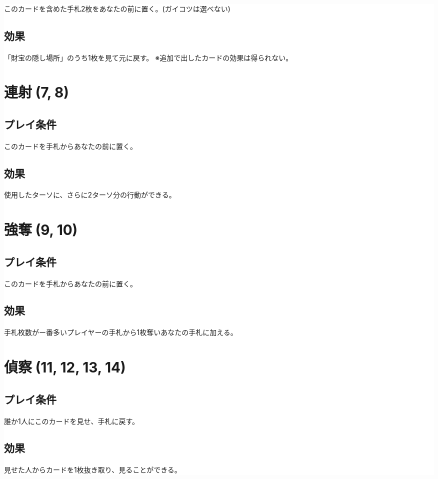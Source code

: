 このカードを含めた手札2枚をあなたの前に置く。(ガイコツは選べない)

効果
----

「財宝の隠し場所」のうち1枚を見て元に戻す。
※追加で出したカードの効果は得られない。

連射 (7, 8)
===========

プレイ条件
---------

このカードを手札からあなたの前に置く。

効果
----

使用したターソに、さらに2ターソ分の行動ができる。

強奪 (9, 10)
============

プレイ条件
---------

このカードを手札からあなたの前に置く。

効果
----

手札枚数がー番多いプレイヤーの手札から1枚奪いあなたの手札に加える。

偵察 (11, 12, 13, 14)
=====================

プレイ条件
---------

誰か1人にこのカードを見せ、手札に戻す。

効果
----

見せた人からカードを1枚抜き取り、見ることができる。

